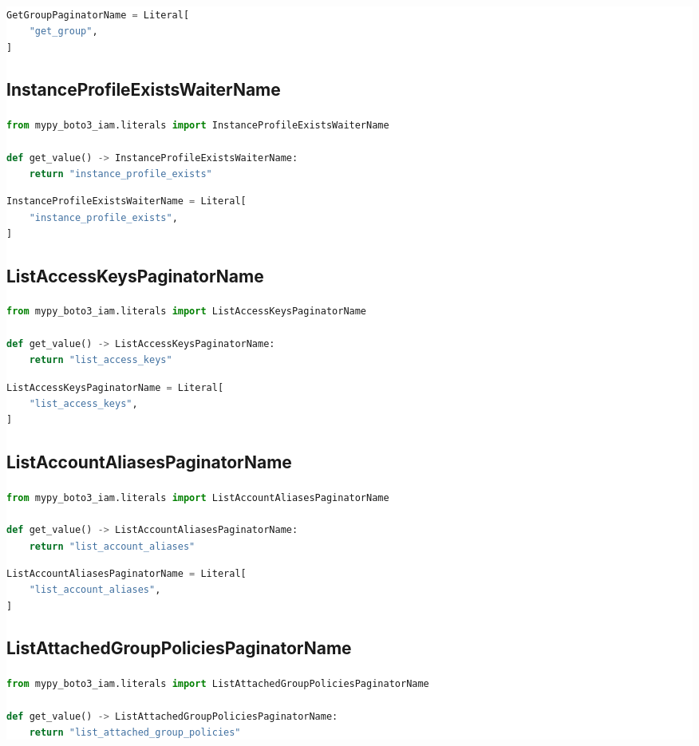 ```python title="Definition"
GetGroupPaginatorName = Literal[
    "get_group",
]
```
## InstanceProfileExistsWaiterName

```python title="Usage Example"
from mypy_boto3_iam.literals import InstanceProfileExistsWaiterName

def get_value() -> InstanceProfileExistsWaiterName:
    return "instance_profile_exists"
```

```python title="Definition"
InstanceProfileExistsWaiterName = Literal[
    "instance_profile_exists",
]
```
## ListAccessKeysPaginatorName

```python title="Usage Example"
from mypy_boto3_iam.literals import ListAccessKeysPaginatorName

def get_value() -> ListAccessKeysPaginatorName:
    return "list_access_keys"
```

```python title="Definition"
ListAccessKeysPaginatorName = Literal[
    "list_access_keys",
]
```
## ListAccountAliasesPaginatorName

```python title="Usage Example"
from mypy_boto3_iam.literals import ListAccountAliasesPaginatorName

def get_value() -> ListAccountAliasesPaginatorName:
    return "list_account_aliases"
```

```python title="Definition"
ListAccountAliasesPaginatorName = Literal[
    "list_account_aliases",
]
```
## ListAttachedGroupPoliciesPaginatorName

```python title="Usage Example"
from mypy_boto3_iam.literals import ListAttachedGroupPoliciesPaginatorName

def get_value() -> ListAttachedGroupPoliciesPaginatorName:
    return "list_attached_group_policies"
```
